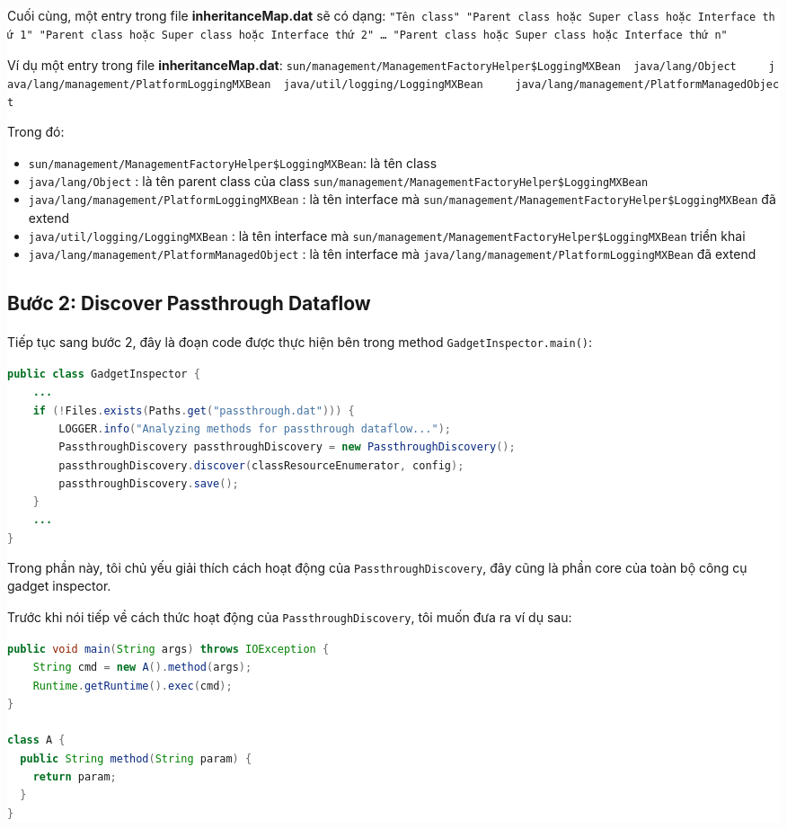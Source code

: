 Cuối cùng, một entry trong file **inheritanceMap.dat** sẽ có dạng: `"Tên class" "Parent class hoặc Super class hoặc Interface thứ 1" "Parent class hoặc Super class hoặc Interface thứ 2" … "Parent class hoặc Super class hoặc Interface thứ n"`

Ví dụ một entry trong file **inheritanceMap.dat**: `sun/management/ManagementFactoryHelper$LoggingMXBean  java/lang/Object     java/lang/management/PlatformLoggingMXBean  java/util/logging/LoggingMXBean     java/lang/management/PlatformManagedObject`

Trong đó:

- `sun/management/ManagementFactoryHelper$LoggingMXBean`: là tên class
- `java/lang/Object` : là tên parent class của class `sun/management/ManagementFactoryHelper$LoggingMXBean`
- `java/lang/management/PlatformLoggingMXBean` : là tên interface mà `sun/management/ManagementFactoryHelper$LoggingMXBean` đã extend
- `java/util/logging/LoggingMXBean` : là tên interface mà `sun/management/ManagementFactoryHelper$LoggingMXBean` triển khai
- `java/lang/management/PlatformManagedObject` : là tên interface mà `java/lang/management/PlatformLoggingMXBean` đã extend

## Bước 2: Discover Passthrough Dataflow

Tiếp tục sang bước 2, đây là đoạn code được thực hiện bên trong method `GadgetInspector.main()`:

```java
public class GadgetInspector {
    ...
    if (!Files.exists(Paths.get("passthrough.dat"))) {
        LOGGER.info("Analyzing methods for passthrough dataflow...");
        PassthroughDiscovery passthroughDiscovery = new PassthroughDiscovery();
        passthroughDiscovery.discover(classResourceEnumerator, config);
        passthroughDiscovery.save();
    }
    ...
}
```

Trong phần này, tôi chủ yếu giải thích cách hoạt động của `PassthroughDiscovery`, đây cũng là phần core của toàn bộ công cụ gadget inspector.

Trước khi nói tiếp về cách thức hoạt động của `PassthroughDiscovery`, tôi muốn đưa ra ví dụ sau:

```java
public void main(String args) throws IOException {
    String cmd = new A().method(args);
    Runtime.getRuntime().exec(cmd);
}

class A {
  public String method(String param) {
    return param;
  }
}
```
